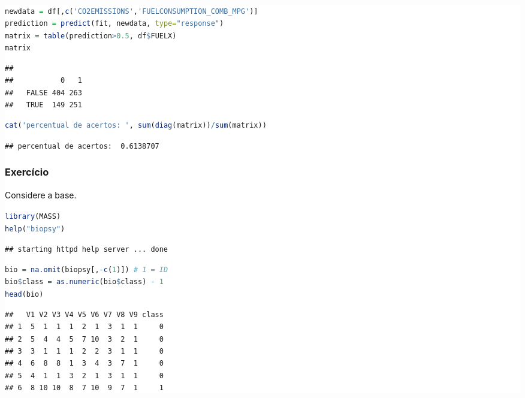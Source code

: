 ``` r
newdata = df[,c('CO2EMISSIONS','FUELCONSUMPTION_COMB_MPG')]
prediction = predict(fit, newdata, type="response")
matrix = table(prediction>0.5, df$FUELX)
matrix
```

    ##        
    ##           0   1
    ##   FALSE 404 263
    ##   TRUE  149 251

``` r
cat('percentual de acertos: ', sum(diag(matrix))/sum(matrix))
```

    ## percentual de acertos:  0.6138707

### Exercício

Considere a base.

``` r
library(MASS)
help("biopsy")
```

    ## starting httpd help server ... done

``` r
bio = na.omit(biopsy[,-c(1)]) # 1 = ID
bio$class = as.numeric(bio$class) - 1 
head(bio)
```

    ##   V1 V2 V3 V4 V5 V6 V7 V8 V9 class
    ## 1  5  1  1  1  2  1  3  1  1     0
    ## 2  5  4  4  5  7 10  3  2  1     0
    ## 3  3  1  1  1  2  2  3  1  1     0
    ## 4  6  8  8  1  3  4  3  7  1     0
    ## 5  4  1  1  3  2  1  3  1  1     0
    ## 6  8 10 10  8  7 10  9  7  1     1
